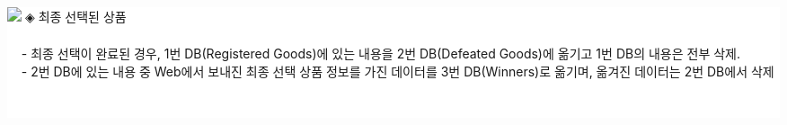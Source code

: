 <img src="https://user-images.githubusercontent.com/60813834/82292583-20cc2900-99e6-11ea-84d4-701aec0e137d.png" width=40%>
◈ 최종 선택된 상품<br><br>
&nbsp;&nbsp;&nbsp;&nbsp;- 최종 선택이 완료된 경우, 1번 DB(Registered Goods)에 있는 내용을 2번 DB(Defeated Goods)에 옮기고 1번 DB의 내용은 전부 삭제.<br>
&nbsp;&nbsp;&nbsp;&nbsp;- 2번 DB에 있는 내용 중 Web에서 보내진 최종 선택 상품 정보를 가진 데이터를 3번 DB(Winners)로 옮기며, 옮겨진 데이터는 2번 DB에서 삭제
<br><br><br>

